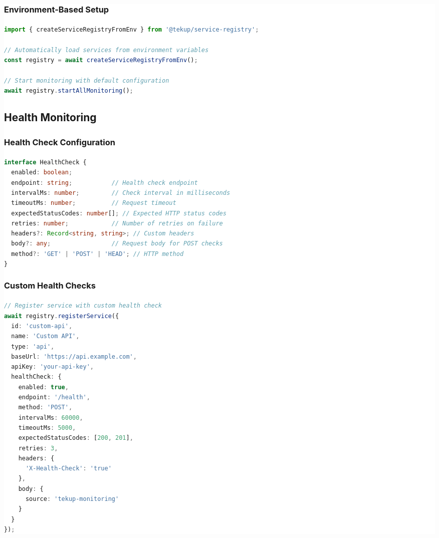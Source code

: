 ### Environment-Based Setup

```typescript
import { createServiceRegistryFromEnv } from '@tekup/service-registry';

// Automatically load services from environment variables
const registry = await createServiceRegistryFromEnv();

// Start monitoring with default configuration
await registry.startAllMonitoring();
```

## Health Monitoring

### Health Check Configuration

```typescript
interface HealthCheck {
  enabled: boolean;
  endpoint: string;           // Health check endpoint
  intervalMs: number;         // Check interval in milliseconds
  timeoutMs: number;          // Request timeout
  expectedStatusCodes: number[]; // Expected HTTP status codes
  retries: number;            // Number of retries on failure
  headers?: Record<string, string>; // Custom headers
  body?: any;                 // Request body for POST checks
  method?: 'GET' | 'POST' | 'HEAD'; // HTTP method
}
```

### Custom Health Checks

```typescript
// Register service with custom health check
await registry.registerService({
  id: 'custom-api',
  name: 'Custom API',
  type: 'api',
  baseUrl: 'https://api.example.com',
  apiKey: 'your-api-key',
  healthCheck: {
    enabled: true,
    endpoint: '/health',
    method: 'POST',
    intervalMs: 60000,
    timeoutMs: 5000,
    expectedStatusCodes: [200, 201],
    retries: 3,
    headers: {
      'X-Health-Check': 'true'
    },
    body: {
      source: 'tekup-monitoring'
    }
  }
});
```

